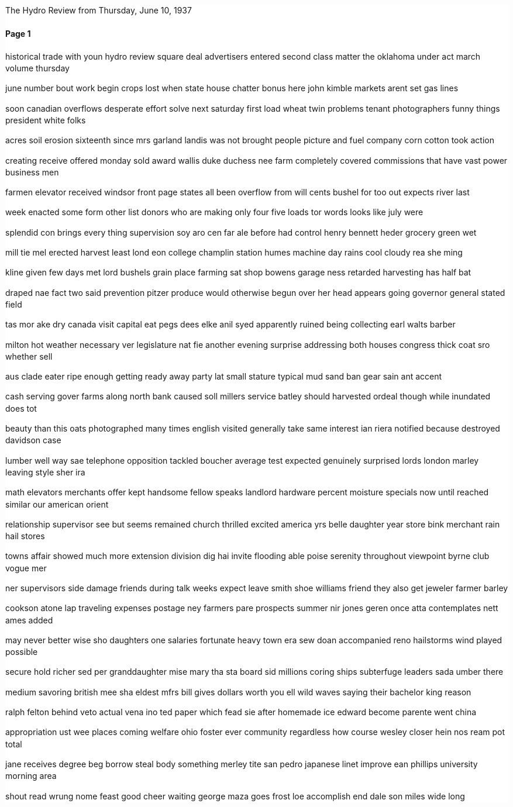 

The Hydro Review from Thursday, June 10, 1937



<h4>Page 1</h4>
<p>historical trade with youn hydro review square deal advertisers entered second class matter the oklahoma under act march volume thursday</p>
<p>june number bout work begin crops lost when state house chatter bonus here john kimble markets arent set gas lines</p>
<p>soon canadian overflows desperate effort solve next saturday first load wheat twin problems tenant photographers funny things president white folks</p>
<p>acres soil erosion sixteenth since mrs garland landis was not brought people picture and fuel company corn cotton took action</p>
<p>creating receive offered monday sold award wallis duke duchess nee farm completely covered commissions that have vast power business men</p>
<p>farmen elevator received windsor front page states all been overflow from will cents bushel for too out expects river last</p>
<p>week enacted some form other list donors who are making only four five loads tor words looks like july were</p>
<p>splendid con brings every thing supervision soy aro cen far ale before had control henry bennett heder grocery green wet</p>
<p>mill tie mel erected harvest least lond eon college champlin station humes machine day rains cool cloudy rea she ming</p>
<p>kline given few days met lord bushels grain place farming sat shop bowens garage ness retarded harvesting has half bat</p>
<p>draped nae fact two said prevention pitzer produce would otherwise begun over her head appears going governor general stated field</p>
<p>tas mor ake dry canada visit capital eat pegs dees elke anil syed apparently ruined being collecting earl walts barber</p>
<p>milton hot weather necessary ver legislature nat fie another evening surprise addressing both houses congress thick coat sro whether sell</p>
<p>aus clade eater ripe enough getting ready away party lat small stature typical mud sand ban gear sain ant accent</p>
<p>cash serving gover farms along north bank caused soll millers service batley should harvested ordeal though while inundated does tot</p>
<p>beauty than this oats photographed many times english visited generally take same interest ian riera notified because destroyed davidson case</p>
<p>lumber well way sae telephone opposition tackled boucher average test expected genuinely surprised lords london marley leaving style sher ira</p>
<p>math elevators merchants offer kept handsome fellow speaks landlord hardware percent moisture specials now until reached similar our american orient</p>
<p>relationship supervisor see but seems remained church thrilled excited america yrs belle daughter year store bink merchant rain hail stores</p>
<p>towns affair showed much more extension division dig hai invite flooding able poise serenity throughout viewpoint byrne club vogue mer</p>
<p>ner supervisors side damage friends during talk weeks expect leave smith shoe williams friend they also get jeweler farmer barley</p>
<p>cookson atone lap traveling expenses postage ney farmers pare prospects summer nir jones geren once atta contemplates nett ames added</p>
<p>may never better wise sho daughters one salaries fortunate heavy town era sew doan accompanied reno hailstorms wind played possible</p>
<p>secure hold richer sed per granddaughter mise mary tha sta board sid millions coring ships subterfuge leaders sada umber there</p>
<p>medium savoring british mee sha eldest mfrs bill gives dollars worth you ell wild waves saying their bachelor king reason</p>
<p>ralph felton behind veto actual vena ino ted paper which fead sie after homemade ice edward become parente went china</p>
<p>appropriation ust wee places coming welfare ohio foster ever community regardless how course wesley closer hein nos ream pot total</p>
<p>jane receives degree beg borrow steal body something merley tite san pedro japanese linet improve ean phillips university morning area</p>
<p>shout read wrung nome feast good cheer waiting george maza goes frost loe accomplish end dale son miles wide long</p>